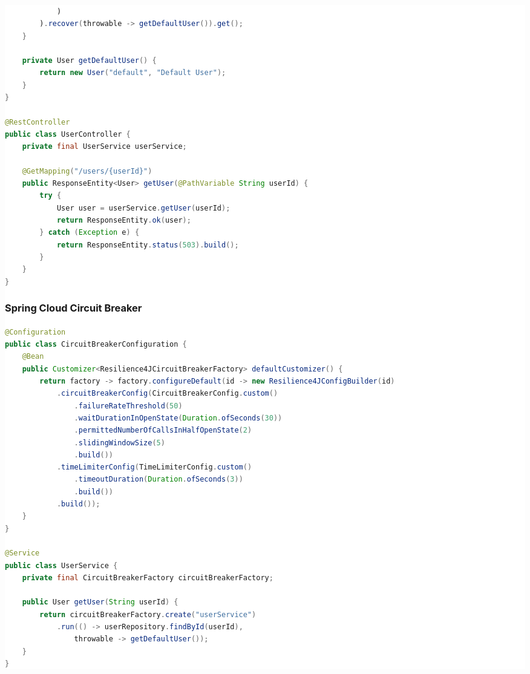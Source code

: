 ```java
            )
        ).recover(throwable -> getDefaultUser()).get();
    }
    
    private User getDefaultUser() {
        return new User("default", "Default User");
    }
}

@RestController
public class UserController {
    private final UserService userService;
    
    @GetMapping("/users/{userId}")
    public ResponseEntity<User> getUser(@PathVariable String userId) {
        try {
            User user = userService.getUser(userId);
            return ResponseEntity.ok(user);
        } catch (Exception e) {
            return ResponseEntity.status(503).build();
        }
    }
}
```

### Spring Cloud Circuit Breaker
```java
@Configuration
public class CircuitBreakerConfiguration {
    @Bean
    public Customizer<Resilience4JCircuitBreakerFactory> defaultCustomizer() {
        return factory -> factory.configureDefault(id -> new Resilience4JConfigBuilder(id)
            .circuitBreakerConfig(CircuitBreakerConfig.custom()
                .failureRateThreshold(50)
                .waitDurationInOpenState(Duration.ofSeconds(30))
                .permittedNumberOfCallsInHalfOpenState(2)
                .slidingWindowSize(5)
                .build())
            .timeLimiterConfig(TimeLimiterConfig.custom()
                .timeoutDuration(Duration.ofSeconds(3))
                .build())
            .build());
    }
}

@Service
public class UserService {
    private final CircuitBreakerFactory circuitBreakerFactory;
    
    public User getUser(String userId) {
        return circuitBreakerFactory.create("userService")
            .run(() -> userRepository.findById(userId),
                throwable -> getDefaultUser());
    }
}
```
